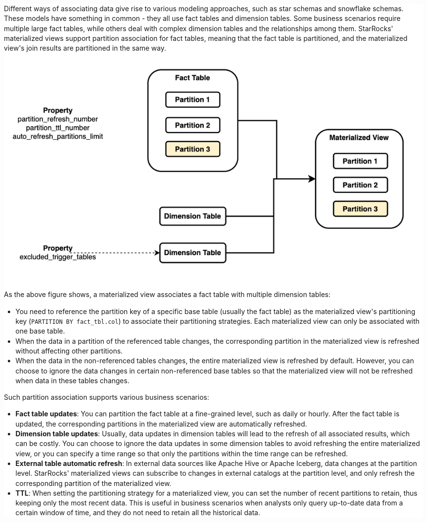 Different ways of associating data give rise to various modeling approaches, such as star schemas and snowflake schemas. These models have something in common - they all use fact tables and dimension tables. Some business scenarios require multiple large fact tables, while others deal with complex dimension tables and the relationships among them. StarRocks' materialized views support partition association for fact tables, meaning that the fact table is partitioned, and the materialized view's join results are partitioned in the same way.

![Modeling-2](../assets/Modeling-2.png)

As the above figure shows, a materialized view associates a fact table with multiple dimension tables:

- You need to reference the partition key of a specific base table (usually the fact table) as the materialized view's partitioning key (`PARTITION BY fact_tbl.col`) to associate their partitioning strategies. Each materialized view can only be associated with one base table.
- When the data in a partition of the referenced table changes, the corresponding partition in the materialized view is refreshed without affecting other partitions.
- When the data in the non-referenced tables changes, the entire materialized view is refreshed by default. However, you can choose to ignore the data changes in certain non-referenced base tables so that the materialized view will not be refreshed when data in these tables changes.

Such partition association supports various business scenarios:

- **Fact table updates**: You can partition the fact table at a fine-grained level, such as daily or hourly. After the fact table is updated, the corresponding partitions in the materialized view are automatically refreshed.
- **Dimension  table updates**: Usually, data updates in dimension tables will lead to the refresh of all associated results, which can be costly. You can choose to ignore the data updates in some dimension tables to avoid refreshing the entire materialized view, or you can specify a time range so that only the partitions within the time range can be refreshed.
- **External table automatic refresh**: In external data sources like Apache Hive or Apache Iceberg, data changes at the partition level. StarRocks' materialized views can subscribe to changes in external catalogs at the partition level, and only refresh the corresponding partition of the materialized view.
- **TTL**: When setting the partitioning strategy for a materialized view, you can set the number of recent partitions to retain, thus keeping only the most recent data. This is useful in business scenarios when analysts only query up-to-date data from a certain window of time, and they do not need to retain all the historical data.
